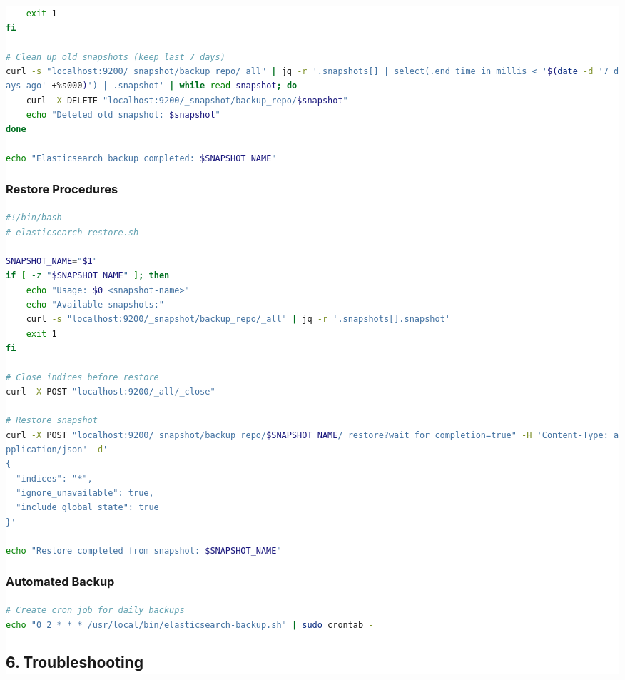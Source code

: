 ```bash
    exit 1
fi

# Clean up old snapshots (keep last 7 days)
curl -s "localhost:9200/_snapshot/backup_repo/_all" | jq -r '.snapshots[] | select(.end_time_in_millis < '$(date -d '7 days ago' +%s000)') | .snapshot' | while read snapshot; do
    curl -X DELETE "localhost:9200/_snapshot/backup_repo/$snapshot"
    echo "Deleted old snapshot: $snapshot"
done

echo "Elasticsearch backup completed: $SNAPSHOT_NAME"
```

### Restore Procedures

```bash
#!/bin/bash
# elasticsearch-restore.sh

SNAPSHOT_NAME="$1"
if [ -z "$SNAPSHOT_NAME" ]; then
    echo "Usage: $0 <snapshot-name>"
    echo "Available snapshots:"
    curl -s "localhost:9200/_snapshot/backup_repo/_all" | jq -r '.snapshots[].snapshot'
    exit 1
fi

# Close indices before restore
curl -X POST "localhost:9200/_all/_close"

# Restore snapshot
curl -X POST "localhost:9200/_snapshot/backup_repo/$SNAPSHOT_NAME/_restore?wait_for_completion=true" -H 'Content-Type: application/json' -d'
{
  "indices": "*",
  "ignore_unavailable": true,
  "include_global_state": true
}'

echo "Restore completed from snapshot: $SNAPSHOT_NAME"
```

### Automated Backup

```bash
# Create cron job for daily backups
echo "0 2 * * * /usr/local/bin/elasticsearch-backup.sh" | sudo crontab -
```

## 6. Troubleshooting
